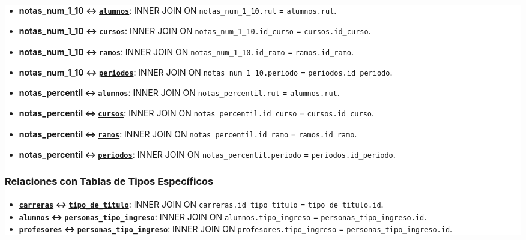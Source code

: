 - **notas_num_1_10 ↔ [`alumnos`](dbt-etl/dbt_ury/models/ucampus/features/personas/alumnos.yml)**: INNER JOIN ON `notas_num_1_10.rut` = `alumnos.rut`.
- **notas_num_1_10 ↔ [`cursos`](dbt-etl/dbt_ury/models/ucampus/features/cursos/cursos.yml)**: INNER JOIN ON `notas_num_1_10.id_curso` = `cursos.id_curso`.
- **notas_num_1_10 ↔ [`ramos`](dbt-etl/dbt_ury/models/ucampus/features/ramos/ramos.yml)**: INNER JOIN ON `notas_num_1_10.id_ramo` = `ramos.id_ramo`.
- **notas_num_1_10 ↔ [`periodos`](dbt-etl/dbt_ury/models/ucampus/features/periodos/periodos.yml)**: INNER JOIN ON `notas_num_1_10.periodo` = `periodos.id_periodo`.

- **notas_percentil ↔ [`alumnos`](dbt-etl/dbt_ury/models/ucampus/features/personas/alumnos.yml)**: INNER JOIN ON `notas_percentil.rut` = `alumnos.rut`.
- **notas_percentil ↔ [`cursos`](dbt-etl/dbt_ury/models/ucampus/features/cursos/cursos.yml)**: INNER JOIN ON `notas_percentil.id_curso` = `cursos.id_curso`.
- **notas_percentil ↔ [`ramos`](dbt-etl/dbt_ury/models/ucampus/features/ramos/ramos.yml)**: INNER JOIN ON `notas_percentil.id_ramo` = `ramos.id_ramo`.
- **notas_percentil ↔ [`periodos`](dbt-etl/dbt_ury/models/ucampus/features/periodos/periodos.yml)**: INNER JOIN ON `notas_percentil.periodo` = `periodos.id_periodo`.

### Relaciones con Tablas de Tipos Específicos

- **[`carreras`](dbt-etl/dbt_ury/models/ucampus/features/carreras/carreras.yml) ↔ [`tipo_de_titulo`](dbt-etl/dbt_ury/models/ucampus/features/tipos_estado/tipo_de_titulo.yml)**: INNER JOIN ON `carreras.id_tipo_titulo` = `tipo_de_titulo.id`.
- **[`alumnos`](dbt-etl/dbt_ury/models/ucampus/features/personas/alumnos.yml) ↔ [`personas_tipo_ingreso`](dbt-etl/dbt_ury/models/ucampus/features/tipos_estado/personas_tipo_ingreso.yml)**: INNER JOIN ON `alumnos.tipo_ingreso` = `personas_tipo_ingreso.id`.
- **[`profesores`](dbt-etl/dbt_ury/models/ucampus/features/personas/profesores.yml) ↔ [`personas_tipo_ingreso`](dbt-etl/dbt_ury/models/ucampus/features/tipos_estado/personas_tipo_ingreso.yml)**: INNER JOIN ON `profesores.tipo_ingreso` = `personas_tipo_ingreso.id`.
